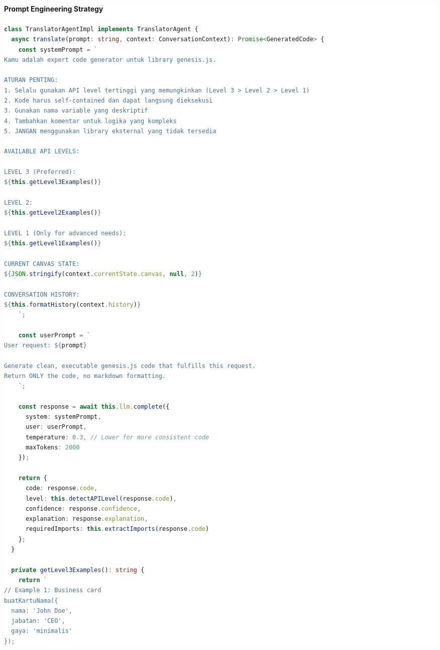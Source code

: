 #### **Prompt Engineering Strategy**

```typescript
class TranslatorAgentImpl implements TranslatorAgent {
  async translate(prompt: string, context: ConversationContext): Promise<GeneratedCode> {
    const systemPrompt = `
Kamu adalah expert code generator untuk library genesis.js.

ATURAN PENTING:
1. Selalu gunakan API level tertinggi yang memungkinkan (Level 3 > Level 2 > Level 1)
2. Kode harus self-contained dan dapat langsung dieksekusi
3. Gunakan nama variable yang deskriptif
4. Tambahkan komentar untuk logika yang kompleks
5. JANGAN menggunakan library eksternal yang tidak tersedia

AVAILABLE API LEVELS:

LEVEL 3 (Preferred):
${this.getLevel3Examples()}

LEVEL 2:
${this.getLevel2Examples()}

LEVEL 1 (Only for advanced needs):
${this.getLevel1Examples()}

CURRENT CANVAS STATE:
${JSON.stringify(context.currentState.canvas, null, 2)}

CONVERSATION HISTORY:
${this.formatHistory(context.history)}
    `;
    
    const userPrompt = `
User request: ${prompt}

Generate clean, executable genesis.js code that fulfills this request.
Return ONLY the code, no markdown formatting.
    `;
    
    const response = await this.llm.complete({
      system: systemPrompt,
      user: userPrompt,
      temperature: 0.3, // Lower for more consistent code
      maxTokens: 2000
    });
    
    return {
      code: response.code,
      level: this.detectAPILevel(response.code),
      confidence: response.confidence,
      explanation: response.explanation,
      requiredImports: this.extractImports(response.code)
    };
  }
  
  private getLevel3Examples(): string {
    return `
// Example 1: Business card
buatKartuNama({
  nama: 'John Doe',
  jabatan: 'CEO',
  gaya: 'minimalis'
});
```